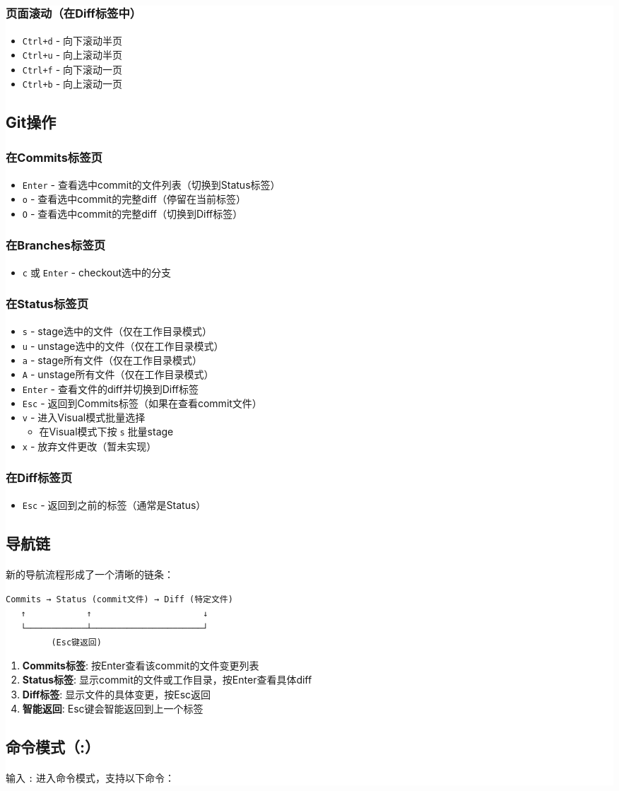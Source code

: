 ### 页面滚动（在Diff标签中）
- `Ctrl+d` - 向下滚动半页
- `Ctrl+u` - 向上滚动半页
- `Ctrl+f` - 向下滚动一页
- `Ctrl+b` - 向上滚动一页

## Git操作

### 在Commits标签页
- `Enter` - 查看选中commit的文件列表（切换到Status标签）
- `o` - 查看选中commit的完整diff（停留在当前标签）
- `O` - 查看选中commit的完整diff（切换到Diff标签）

### 在Branches标签页
- `c` 或 `Enter` - checkout选中的分支

### 在Status标签页
- `s` - stage选中的文件（仅在工作目录模式）
- `u` - unstage选中的文件（仅在工作目录模式）
- `a` - stage所有文件（仅在工作目录模式）
- `A` - unstage所有文件（仅在工作目录模式）
- `Enter` - 查看文件的diff并切换到Diff标签
- `Esc` - 返回到Commits标签（如果在查看commit文件）
- `v` - 进入Visual模式批量选择
  - 在Visual模式下按 `s` 批量stage
- `x` - 放弃文件更改（暂未实现）

### 在Diff标签页
- `Esc` - 返回到之前的标签（通常是Status）

## 导航链

新的导航流程形成了一个清晰的链条：

```
Commits → Status (commit文件) → Diff (特定文件)
   ↑            ↑                      ↓
   └────────────┴──────────────────────┘
         (Esc键返回)
```

1. **Commits标签**: 按Enter查看该commit的文件变更列表
2. **Status标签**: 显示commit的文件或工作目录，按Enter查看具体diff
3. **Diff标签**: 显示文件的具体变更，按Esc返回
4. **智能返回**: Esc键会智能返回到上一个标签

## 命令模式（:）

输入 `:` 进入命令模式，支持以下命令：
